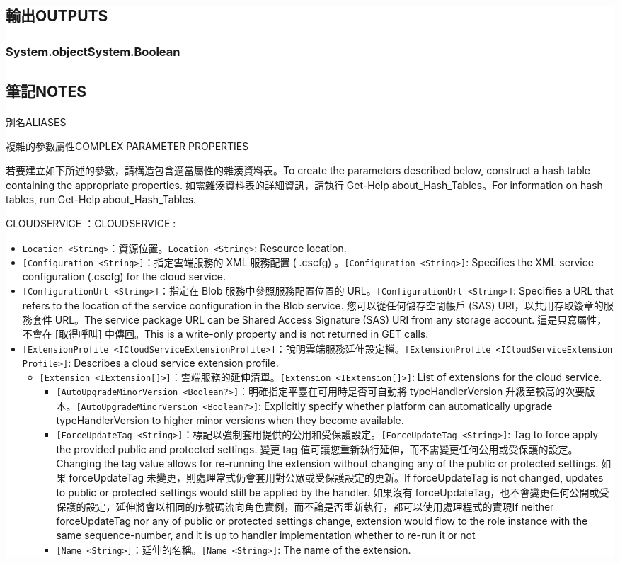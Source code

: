 ## <span data-ttu-id="ea9bf-138">輸出</span><span class="sxs-lookup"><span data-stu-id="ea9bf-138">OUTPUTS</span></span>

### <span data-ttu-id="ea9bf-139">System.object</span><span class="sxs-lookup"><span data-stu-id="ea9bf-139">System.Boolean</span></span>

## <span data-ttu-id="ea9bf-140">筆記</span><span class="sxs-lookup"><span data-stu-id="ea9bf-140">NOTES</span></span>

<span data-ttu-id="ea9bf-141">別名</span><span class="sxs-lookup"><span data-stu-id="ea9bf-141">ALIASES</span></span>

<span data-ttu-id="ea9bf-142">複雜的參數屬性</span><span class="sxs-lookup"><span data-stu-id="ea9bf-142">COMPLEX PARAMETER PROPERTIES</span></span>

<span data-ttu-id="ea9bf-143">若要建立如下所述的參數，請構造包含適當屬性的雜湊資料表。</span><span class="sxs-lookup"><span data-stu-id="ea9bf-143">To create the parameters described below, construct a hash table containing the appropriate properties.</span></span> <span data-ttu-id="ea9bf-144">如需雜湊資料表的詳細資訊，請執行 Get-Help about_Hash_Tables。</span><span class="sxs-lookup"><span data-stu-id="ea9bf-144">For information on hash tables, run Get-Help about_Hash_Tables.</span></span>


<span data-ttu-id="ea9bf-145">CLOUDSERVICE <CloudService> ：</span><span class="sxs-lookup"><span data-stu-id="ea9bf-145">CLOUDSERVICE <CloudService>:</span></span> 
  - <span data-ttu-id="ea9bf-146">`Location <String>`：資源位置。</span><span class="sxs-lookup"><span data-stu-id="ea9bf-146">`Location <String>`: Resource location.</span></span>
  - <span data-ttu-id="ea9bf-147">`[Configuration <String>]`：指定雲端服務的 XML 服務配置 ( .cscfg) 。</span><span class="sxs-lookup"><span data-stu-id="ea9bf-147">`[Configuration <String>]`: Specifies the XML service configuration (.cscfg) for the cloud service.</span></span>
  - <span data-ttu-id="ea9bf-148">`[ConfigurationUrl <String>]`：指定在 Blob 服務中參照服務配置位置的 URL。</span><span class="sxs-lookup"><span data-stu-id="ea9bf-148">`[ConfigurationUrl <String>]`: Specifies a URL that refers to the location of the service configuration in the Blob service.</span></span> <span data-ttu-id="ea9bf-149">您可以從任何儲存空間帳戶 (SAS) URI，以共用存取簽章的服務套件 URL。</span><span class="sxs-lookup"><span data-stu-id="ea9bf-149">The service package URL  can be Shared Access Signature (SAS) URI from any storage account.</span></span>         <span data-ttu-id="ea9bf-150">這是只寫屬性，不會在 [取得呼叫] 中傳回。</span><span class="sxs-lookup"><span data-stu-id="ea9bf-150">This is a write-only property and is not returned in GET calls.</span></span>
  - <span data-ttu-id="ea9bf-151">`[ExtensionProfile <ICloudServiceExtensionProfile>]`：說明雲端服務延伸設定檔。</span><span class="sxs-lookup"><span data-stu-id="ea9bf-151">`[ExtensionProfile <ICloudServiceExtensionProfile>]`: Describes a cloud service extension profile.</span></span>
    - <span data-ttu-id="ea9bf-152">`[Extension <IExtension[]>]`：雲端服務的延伸清單。</span><span class="sxs-lookup"><span data-stu-id="ea9bf-152">`[Extension <IExtension[]>]`: List of extensions for the cloud service.</span></span>
      - <span data-ttu-id="ea9bf-153">`[AutoUpgradeMinorVersion <Boolean?>]`：明確指定平臺在可用時是否可自動將 typeHandlerVersion 升級至較高的次要版本。</span><span class="sxs-lookup"><span data-stu-id="ea9bf-153">`[AutoUpgradeMinorVersion <Boolean?>]`: Explicitly specify whether platform can automatically upgrade typeHandlerVersion to higher minor versions when they become available.</span></span>
      - <span data-ttu-id="ea9bf-154">`[ForceUpdateTag <String>]`：標記以強制套用提供的公用和受保護設定。</span><span class="sxs-lookup"><span data-stu-id="ea9bf-154">`[ForceUpdateTag <String>]`: Tag to force apply the provided public and protected settings.</span></span>         <span data-ttu-id="ea9bf-155">變更 tag 值可讓您重新執行延伸，而不需變更任何公用或受保護的設定。</span><span class="sxs-lookup"><span data-stu-id="ea9bf-155">Changing the tag value allows for re-running the extension without changing any of the public or protected settings.</span></span>         <span data-ttu-id="ea9bf-156">如果 forceUpdateTag 未變更，則處理常式仍會套用對公眾或受保護設定的更新。</span><span class="sxs-lookup"><span data-stu-id="ea9bf-156">If forceUpdateTag is not changed, updates to public or protected settings would still be applied by the handler.</span></span>         <span data-ttu-id="ea9bf-157">如果沒有 forceUpdateTag，也不會變更任何公開或受保護的設定，延伸將會以相同的序號碼流向角色實例，而不論是否重新執行，都可以使用處理程式的實現</span><span class="sxs-lookup"><span data-stu-id="ea9bf-157">If neither forceUpdateTag nor any of public or protected settings change, extension would flow to the role instance with the same sequence-number, and         it is up to handler implementation whether to re-run it or not</span></span>
      - <span data-ttu-id="ea9bf-158">`[Name <String>]`：延伸的名稱。</span><span class="sxs-lookup"><span data-stu-id="ea9bf-158">`[Name <String>]`: The name of the extension.</span></span>